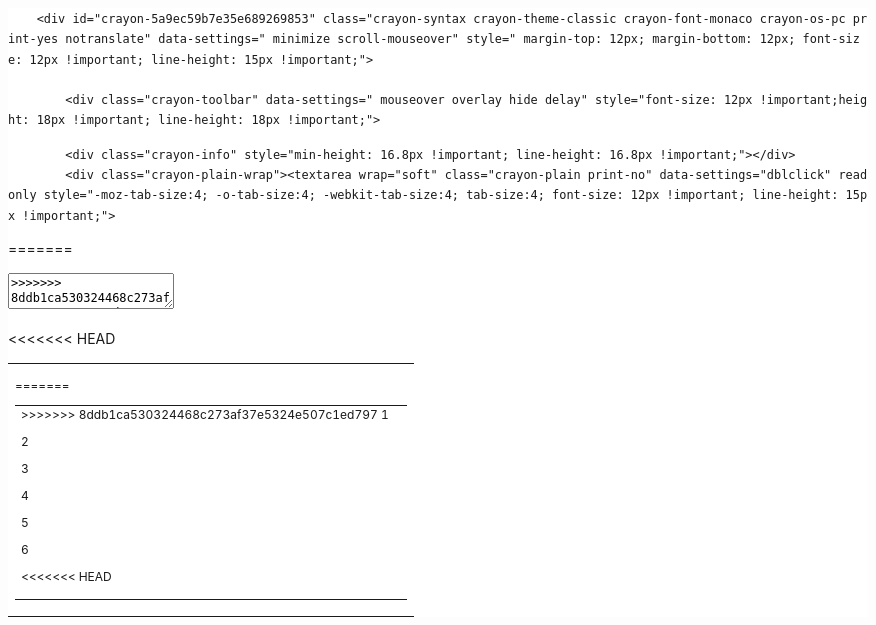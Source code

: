         <div id="crayon-5a9ec59b7e35e689269853" class="crayon-syntax crayon-theme-classic crayon-font-monaco crayon-os-pc print-yes notranslate" data-settings=" minimize scroll-mouseover" style=" margin-top: 12px; margin-bottom: 12px; font-size: 12px !important; line-height: 15px !important;">
        
            <div class="crayon-toolbar" data-settings=" mouseover overlay hide delay" style="font-size: 12px !important;height: 18px !important; line-height: 18px !important;">

<span class="crayon-title"></span>

            <div class="crayon-info" style="min-height: 16.8px !important; line-height: 16.8px !important;"></div>
            <div class="crayon-plain-wrap"><textarea wrap="soft" class="crayon-plain print-no" data-settings="dblclick" readonly style="-moz-tab-size:4; -o-tab-size:4; -webkit-tab-size:4; tab-size:4; font-size: 12px !important; line-height: 15px !important;">

=======
<span class="crayon-title"></span>

<textarea wrap="soft" class="crayon-plain print-no" data-settings="dblclick" readonly style="-moz-tab-size:4; -o-tab-size:4; -webkit-tab-size:4; tab-size:4; font-size: 12px !important; line-height: 15px !important;">
>>>>>>> 8ddb1ca530324468c273af37e5324e507c1ed797
library(rvest) \# web scraping library(tidyverse) \# suite de pacotes
library(magrittr) \# pipe = S2 library(stringr) \# manipulacao de texto
library(ggthemes) \# usaremos para fazer graficos parecidos com o da The
Economist library(ggrepel) \# para plotar o nome das principais acoes
</textarea>

<<<<<<< HEAD
            <div class="crayon-main" style="">
                <table class="crayon-table"><tr class="crayon-row">

<td class="crayon-nums " data-settings="show">
                    <div class="crayon-nums-content" style="font-size: 12px !important; line-height: 15px !important;">

=======
<table class="crayon-table">
<tr class="crayon-row">
<td class="crayon-nums " data-settings="show">
>>>>>>> 8ddb1ca530324468c273af37e5324e507c1ed797
1

2

3

4

5

6

<<<<<<< HEAD
</div>
                </td>
                        <td class="crayon-code"><div class="crayon-pre" style="font-size: 12px !important; line-height: 15px !important; -moz-tab-size:4; -o-tab-size:4; -webkit-tab-size:4; tab-size:4;">
